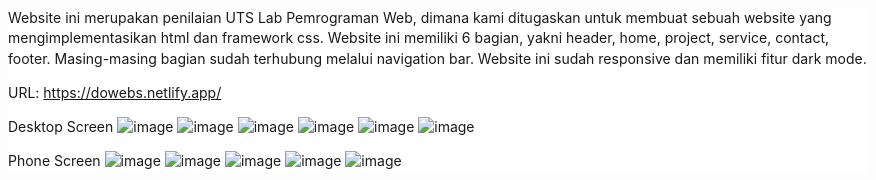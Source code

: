 Website ini merupakan penilaian UTS Lab Pemrograman Web, dimana kami ditugaskan untuk membuat sebuah website yang mengimplementasikan html dan framework css.
Website ini memiliki 6 bagian, yakni header, home, project, service, contact, footer. Masing-masing bagian sudah terhubung melalui navigation bar. Website ini sudah responsive
dan memiliki fitur dark mode.

URL: https://dowebs.netlify.app/

Desktop Screen
<img width="960" alt="image" src="https://github.com/RivaldoPardede/PW5-UTS-221401060/assets/114504295/8b661f85-6d60-43a5-b09f-3e5e6b5321f5">
<img width="960" alt="image" src="https://github.com/RivaldoPardede/PW5-UTS-221401060/assets/114504295/2cb5b588-0a82-4854-9dd5-f02141a4d8c0">
<img width="960" alt="image" src="https://github.com/RivaldoPardede/PW5-UTS-221401060/assets/114504295/12a87959-7e54-4265-97a0-58ff673d5c1a">
<img width="960" alt="image" src="https://github.com/RivaldoPardede/PW5-UTS-221401060/assets/114504295/766784d9-01ac-411f-bf02-a2de556fd354">
<img width="960" alt="image" src="https://github.com/RivaldoPardede/PW5-UTS-221401060/assets/114504295/69b6f547-2953-4459-a0ca-375d7ee70cc9">
<img width="960" alt="image" src="https://github.com/RivaldoPardede/PW5-UTS-221401060/assets/114504295/3ca94f2f-5d97-464a-a7dd-758d4fa7fdb6">


Phone Screen
<img width="187" alt="image" src="https://github.com/RivaldoPardede/PW5-UTS-221401060/assets/114504295/75ded517-c0c6-4b60-8626-2c13a78dca85">
<img width="189" alt="image" src="https://github.com/RivaldoPardede/PW5-UTS-221401060/assets/114504295/91cd105c-78c6-4199-9d39-9c63ed4abf07">
<img width="186" alt="image" src="https://github.com/RivaldoPardede/PW5-UTS-221401060/assets/114504295/0ded8d27-3228-4cf7-806a-b91128a474bf">
<img width="187" alt="image" src="https://github.com/RivaldoPardede/PW5-UTS-221401060/assets/114504295/93d0869c-b0f7-4716-9c09-6cf88a9805df">
<img width="189" alt="image" src="https://github.com/RivaldoPardede/PW5-UTS-221401060/assets/114504295/6bbf77ef-a295-4d74-aa29-0b807d7cdf45">

